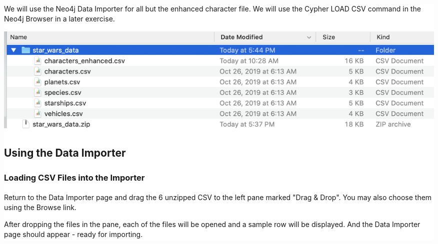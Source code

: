 We will use the Neo4j Data Importer for all but the enhanced character file.
We will use the Cypher LOAD CSV command in the Neo4j Browser in a later exercise.

![downloaded_zip](./images/downloaded_zip.png "downloaded_zip")

## Using the Data Importer

### Loading CSV Files into the Importer
Return to the Data Importer page and drag the 6 unzipped CSV to the left pane marked "Drag & Drop".
You may also choose them using the Browse link.

After dropping the files in the pane,
each of the files will be opened and a sample row will be displayed.
And the Data Importer page should appear - ready for importing.
